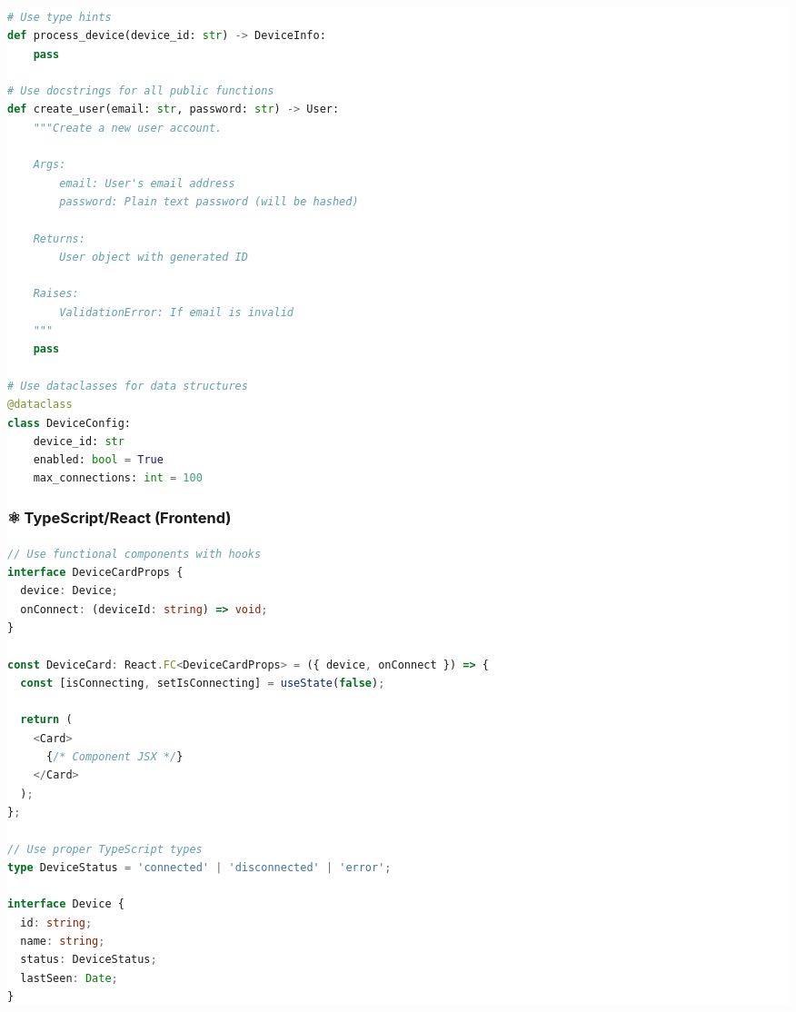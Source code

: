 ```python
# Use type hints
def process_device(device_id: str) -> DeviceInfo:
    pass

# Use docstrings for all public functions
def create_user(email: str, password: str) -> User:
    """Create a new user account.
    
    Args:
        email: User's email address
        password: Plain text password (will be hashed)
        
    Returns:
        User object with generated ID
        
    Raises:
        ValidationError: If email is invalid
    """
    pass

# Use dataclasses for data structures
@dataclass
class DeviceConfig:
    device_id: str
    enabled: bool = True
    max_connections: int = 100
```

### ⚛️ **TypeScript/React (Frontend)**

```typescript
// Use functional components with hooks
interface DeviceCardProps {
  device: Device;
  onConnect: (deviceId: string) => void;
}

const DeviceCard: React.FC<DeviceCardProps> = ({ device, onConnect }) => {
  const [isConnecting, setIsConnecting] = useState(false);
  
  return (
    <Card>
      {/* Component JSX */}
    </Card>
  );
};

// Use proper TypeScript types
type DeviceStatus = 'connected' | 'disconnected' | 'error';

interface Device {
  id: string;
  name: string;
  status: DeviceStatus;
  lastSeen: Date;
}
```
